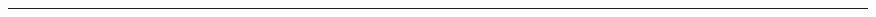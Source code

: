 ***

[commits-shield]: https://img.shields.io/github/commit-activity/y/briis/weatherflow_forecast.svg?style=flat-square
[commits]: https://github.com/briis/weatherflow_forecast/commits/main
[hacs]: https://github.com/hacs/integration
[hacsbadge]: https://img.shields.io/badge/HACS-Custom-orange.svg?style=flat-square
[forum-shield]: https://img.shields.io/badge/community-forum-brightgreen.svg?style=flat-square
[forum]: https://community.home-assistant.io/
[license-shield]: https://img.shields.io/github/license/briis/weatherflow_forecast.svg?style=flat-square
[maintenance-shield]: https://img.shields.io/badge/maintainer-Bjarne%20Riis%20%40briis-blue.svg?style=flat-square
[releases-shield]: https://img.shields.io/github/release/briis/weatherflow_forecast.svg?style=flat-square
[releases]: https://github.com/briis/weatherflow_forecast/releases
